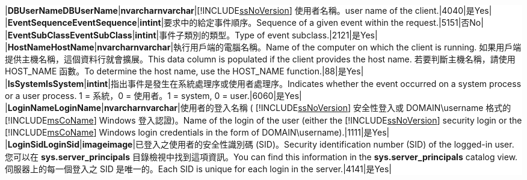 |<span data-ttu-id="f14e2-128">**DBUserName**</span><span class="sxs-lookup"><span data-stu-id="f14e2-128">**DBUserName**</span></span>|<span data-ttu-id="f14e2-129">**nvarchar**</span><span class="sxs-lookup"><span data-stu-id="f14e2-129">**nvarchar**</span></span>|[!INCLUDE[ssNoVersion](../../includes/ssnoversion-md.md)] <span data-ttu-id="f14e2-130">使用者名稱。</span><span class="sxs-lookup"><span data-stu-id="f14e2-130">user name of the client.</span></span>|<span data-ttu-id="f14e2-131">40</span><span class="sxs-lookup"><span data-stu-id="f14e2-131">40</span></span>|<span data-ttu-id="f14e2-132">是</span><span class="sxs-lookup"><span data-stu-id="f14e2-132">Yes</span></span>|  
|<span data-ttu-id="f14e2-133">**EventSequence**</span><span class="sxs-lookup"><span data-stu-id="f14e2-133">**EventSequence**</span></span>|<span data-ttu-id="f14e2-134">**int**</span><span class="sxs-lookup"><span data-stu-id="f14e2-134">**int**</span></span>|<span data-ttu-id="f14e2-135">要求中的給定事件順序。</span><span class="sxs-lookup"><span data-stu-id="f14e2-135">Sequence of a given event within the request.</span></span>|<span data-ttu-id="f14e2-136">51</span><span class="sxs-lookup"><span data-stu-id="f14e2-136">51</span></span>|<span data-ttu-id="f14e2-137">否</span><span class="sxs-lookup"><span data-stu-id="f14e2-137">No</span></span>|  
|<span data-ttu-id="f14e2-138">**EventSubClass**</span><span class="sxs-lookup"><span data-stu-id="f14e2-138">**EventSubClass**</span></span>|<span data-ttu-id="f14e2-139">**int**</span><span class="sxs-lookup"><span data-stu-id="f14e2-139">**int**</span></span>|<span data-ttu-id="f14e2-140">事件子類別的類型。</span><span class="sxs-lookup"><span data-stu-id="f14e2-140">Type of event subclass.</span></span>|<span data-ttu-id="f14e2-141">21</span><span class="sxs-lookup"><span data-stu-id="f14e2-141">21</span></span>|<span data-ttu-id="f14e2-142">是</span><span class="sxs-lookup"><span data-stu-id="f14e2-142">Yes</span></span>|  
|<span data-ttu-id="f14e2-143">**HostName**</span><span class="sxs-lookup"><span data-stu-id="f14e2-143">**HostName**</span></span>|<span data-ttu-id="f14e2-144">**nvarchar**</span><span class="sxs-lookup"><span data-stu-id="f14e2-144">**nvarchar**</span></span>|<span data-ttu-id="f14e2-145">執行用戶端的電腦名稱。</span><span class="sxs-lookup"><span data-stu-id="f14e2-145">Name of the computer on which the client is running.</span></span> <span data-ttu-id="f14e2-146">如果用戶端提供主機名稱，這個資料行就會擴展。</span><span class="sxs-lookup"><span data-stu-id="f14e2-146">This data column is populated if the client provides the host name.</span></span> <span data-ttu-id="f14e2-147">若要判斷主機名稱，請使用 HOST_NAME 函數。</span><span class="sxs-lookup"><span data-stu-id="f14e2-147">To determine the host name, use the HOST_NAME function.</span></span>|<span data-ttu-id="f14e2-148">8</span><span class="sxs-lookup"><span data-stu-id="f14e2-148">8</span></span>|<span data-ttu-id="f14e2-149">是</span><span class="sxs-lookup"><span data-stu-id="f14e2-149">Yes</span></span>|  
|<span data-ttu-id="f14e2-150">**IsSystem**</span><span class="sxs-lookup"><span data-stu-id="f14e2-150">**IsSystem**</span></span>|<span data-ttu-id="f14e2-151">**int**</span><span class="sxs-lookup"><span data-stu-id="f14e2-151">**int**</span></span>|<span data-ttu-id="f14e2-152">指出事件是發生在系統處理序或使用者處理序。</span><span class="sxs-lookup"><span data-stu-id="f14e2-152">Indicates whether the event occurred on a system process or a user process.</span></span> <span data-ttu-id="f14e2-153">1 = 系統，0 = 使用者。</span><span class="sxs-lookup"><span data-stu-id="f14e2-153">1 = system, 0 = user.</span></span>|<span data-ttu-id="f14e2-154">60</span><span class="sxs-lookup"><span data-stu-id="f14e2-154">60</span></span>|<span data-ttu-id="f14e2-155">是</span><span class="sxs-lookup"><span data-stu-id="f14e2-155">Yes</span></span>|  
|<span data-ttu-id="f14e2-156">**LoginName**</span><span class="sxs-lookup"><span data-stu-id="f14e2-156">**LoginName**</span></span>|<span data-ttu-id="f14e2-157">**nvarchar**</span><span class="sxs-lookup"><span data-stu-id="f14e2-157">**nvarchar**</span></span>|<span data-ttu-id="f14e2-158">使用者的登入名稱 ( [!INCLUDE[ssNoVersion](../../includes/ssnoversion-md.md)] 安全性登入或 DOMAIN\username 格式的 [!INCLUDE[msCoName](../../includes/msconame-md.md)] Windows 登入認證)。</span><span class="sxs-lookup"><span data-stu-id="f14e2-158">Name of the login of the user (either the [!INCLUDE[ssNoVersion](../../includes/ssnoversion-md.md)] security login or the [!INCLUDE[msCoName](../../includes/msconame-md.md)] Windows login credentials in the form of DOMAIN\username).</span></span>|<span data-ttu-id="f14e2-159">11</span><span class="sxs-lookup"><span data-stu-id="f14e2-159">11</span></span>|<span data-ttu-id="f14e2-160">是</span><span class="sxs-lookup"><span data-stu-id="f14e2-160">Yes</span></span>|  
|<span data-ttu-id="f14e2-161">**LoginSid**</span><span class="sxs-lookup"><span data-stu-id="f14e2-161">**LoginSid**</span></span>|<span data-ttu-id="f14e2-162">**image**</span><span class="sxs-lookup"><span data-stu-id="f14e2-162">**image**</span></span>|<span data-ttu-id="f14e2-163">已登入之使用者的安全性識別碼 (SID)。</span><span class="sxs-lookup"><span data-stu-id="f14e2-163">Security identification number (SID) of the logged-in user.</span></span> <span data-ttu-id="f14e2-164">您可以在 **sys.server_principals** 目錄檢視中找到這項資訊。</span><span class="sxs-lookup"><span data-stu-id="f14e2-164">You can find this information in the **sys.server_principals** catalog view.</span></span> <span data-ttu-id="f14e2-165">伺服器上的每一個登入之 SID 是唯一的。</span><span class="sxs-lookup"><span data-stu-id="f14e2-165">Each SID is unique for each login in the server.</span></span>|<span data-ttu-id="f14e2-166">41</span><span class="sxs-lookup"><span data-stu-id="f14e2-166">41</span></span>|<span data-ttu-id="f14e2-167">是</span><span class="sxs-lookup"><span data-stu-id="f14e2-167">Yes</span></span>|  